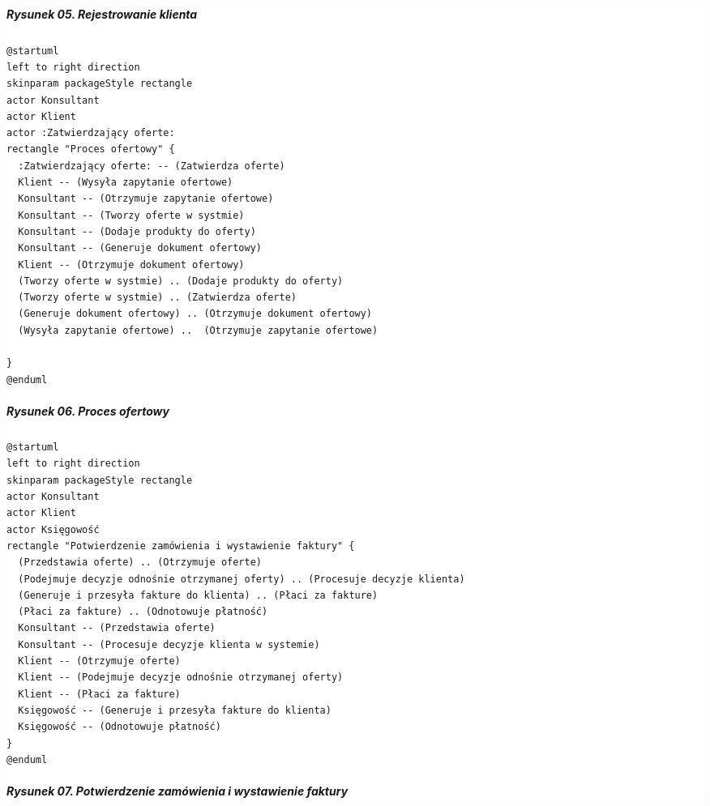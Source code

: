 ##### Rysunek 05. Rejestrowanie klienta

```plantuml 2.1.2.2
@startuml
left to right direction
skinparam packageStyle rectangle
actor Konsultant
actor Klient
actor :Zatwierdzający oferte:
rectangle "Proces ofertowy" {
  :Zatwierdzający oferte: -- (Zatwierdza oferte)
  Klient -- (Wysyła zapytanie ofertowe)
  Konsultant -- (Otrzymuje zapytanie ofertowe)
  Konsultant -- (Tworzy oferte w systmie)
  Konsultant -- (Dodaje produkty do oferty)
  Konsultant -- (Generuje dokument ofertowy)
  Klient -- (Otrzymuje dokument ofertowy)
  (Tworzy oferte w systmie) .. (Dodaje produkty do oferty)
  (Tworzy oferte w systmie) .. (Zatwierdza oferte)
  (Generuje dokument ofertowy) .. (Otrzymuje dokument ofertowy)
  (Wysyła zapytanie ofertowe) ..  (Otrzymuje zapytanie ofertowe)

}
@enduml
```

##### Rysunek 06. Proces ofertowy

```plantuml 2.1.2.2
@startuml
left to right direction
skinparam packageStyle rectangle
actor Konsultant
actor Klient
actor Księgowość
rectangle "Potwierdzenie zamówienia i wystawienie faktury" {
  (Przedstawia oferte) .. (Otrzymuje oferte)
  (Podejmuje decyzje odnośnie otrzymanej oferty) .. (Procesuje decyzje klienta)
  (Generuje i przesyła fakture do klienta) .. (Płaci za fakture)
  (Płaci za fakture) .. (Odnotowuje płatność)
  Konsultant -- (Przedstawia oferte)
  Konsultant -- (Procesuje decyzje klienta w systemie)
  Klient -- (Otrzymuje oferte)
  Klient -- (Podejmuje decyzje odnośnie otrzymanej oferty)
  Klient -- (Płaci za fakture)
  Księgowość -- (Generuje i przesyła fakture do klienta)
  Księgowość -- (Odnotowuje płatność)
}
@enduml
```

##### Rysunek 07. Potwierdzenie zamówienia i wystawienie faktury
